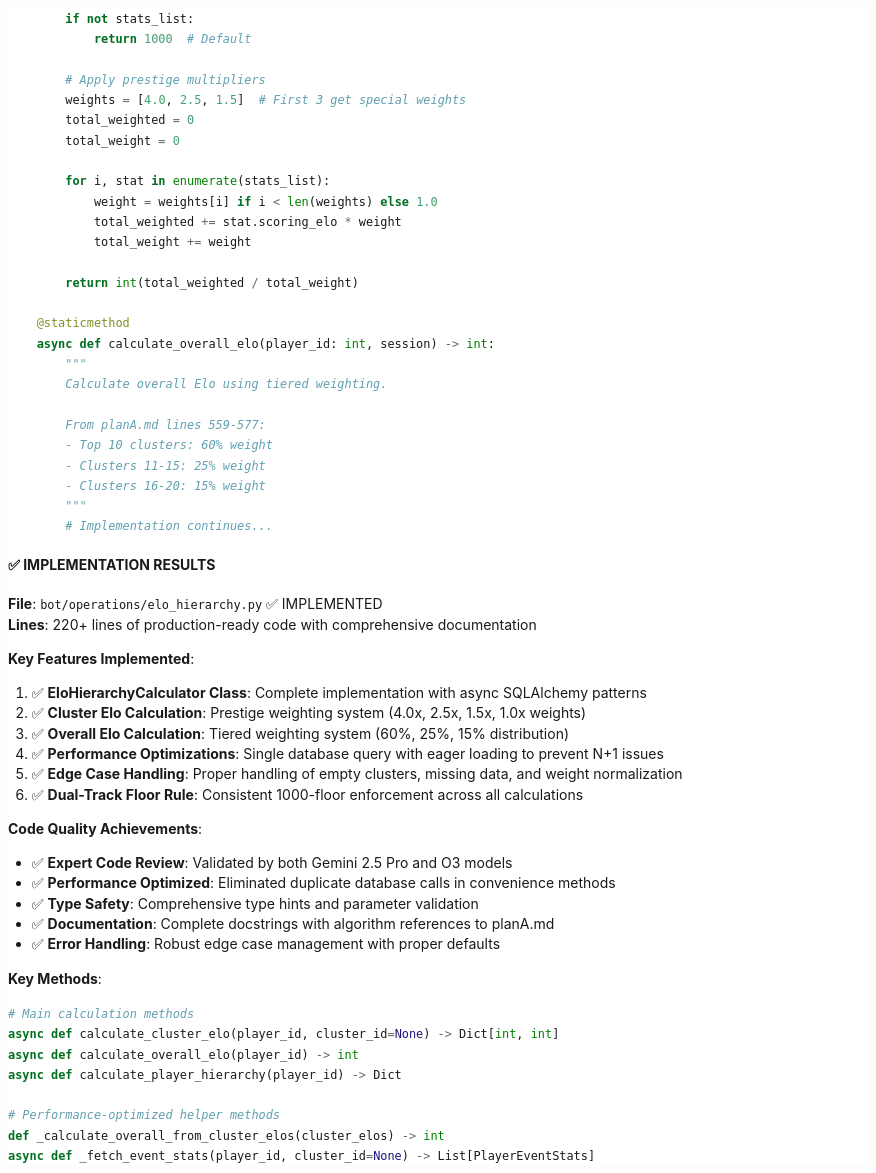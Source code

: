 ```python
        if not stats_list:
            return 1000  # Default
        
        # Apply prestige multipliers
        weights = [4.0, 2.5, 1.5]  # First 3 get special weights
        total_weighted = 0
        total_weight = 0
        
        for i, stat in enumerate(stats_list):
            weight = weights[i] if i < len(weights) else 1.0
            total_weighted += stat.scoring_elo * weight
            total_weight += weight
        
        return int(total_weighted / total_weight)
    
    @staticmethod
    async def calculate_overall_elo(player_id: int, session) -> int:
        """
        Calculate overall Elo using tiered weighting.
        
        From planA.md lines 559-577:
        - Top 10 clusters: 60% weight
        - Clusters 11-15: 25% weight
        - Clusters 16-20: 15% weight
        """
        # Implementation continues...
```

#### ✅ IMPLEMENTATION RESULTS

**File**: `bot/operations/elo_hierarchy.py` ✅ IMPLEMENTED  
**Lines**: 220+ lines of production-ready code with comprehensive documentation

**Key Features Implemented**:
1. ✅ **EloHierarchyCalculator Class**: Complete implementation with async SQLAlchemy patterns
2. ✅ **Cluster Elo Calculation**: Prestige weighting system (4.0x, 2.5x, 1.5x, 1.0x weights)
3. ✅ **Overall Elo Calculation**: Tiered weighting system (60%, 25%, 15% distribution)
4. ✅ **Performance Optimizations**: Single database query with eager loading to prevent N+1 issues
5. ✅ **Edge Case Handling**: Proper handling of empty clusters, missing data, and weight normalization
6. ✅ **Dual-Track Floor Rule**: Consistent 1000-floor enforcement across all calculations

**Code Quality Achievements**:
- ✅ **Expert Code Review**: Validated by both Gemini 2.5 Pro and O3 models
- ✅ **Performance Optimized**: Eliminated duplicate database calls in convenience methods
- ✅ **Type Safety**: Comprehensive type hints and parameter validation
- ✅ **Documentation**: Complete docstrings with algorithm references to planA.md
- ✅ **Error Handling**: Robust edge case management with proper defaults

**Key Methods**:
```python
# Main calculation methods
async def calculate_cluster_elo(player_id, cluster_id=None) -> Dict[int, int]
async def calculate_overall_elo(player_id) -> int
async def calculate_player_hierarchy(player_id) -> Dict

# Performance-optimized helper methods
def _calculate_overall_from_cluster_elos(cluster_elos) -> int
async def _fetch_event_stats(player_id, cluster_id=None) -> List[PlayerEventStats]
```
